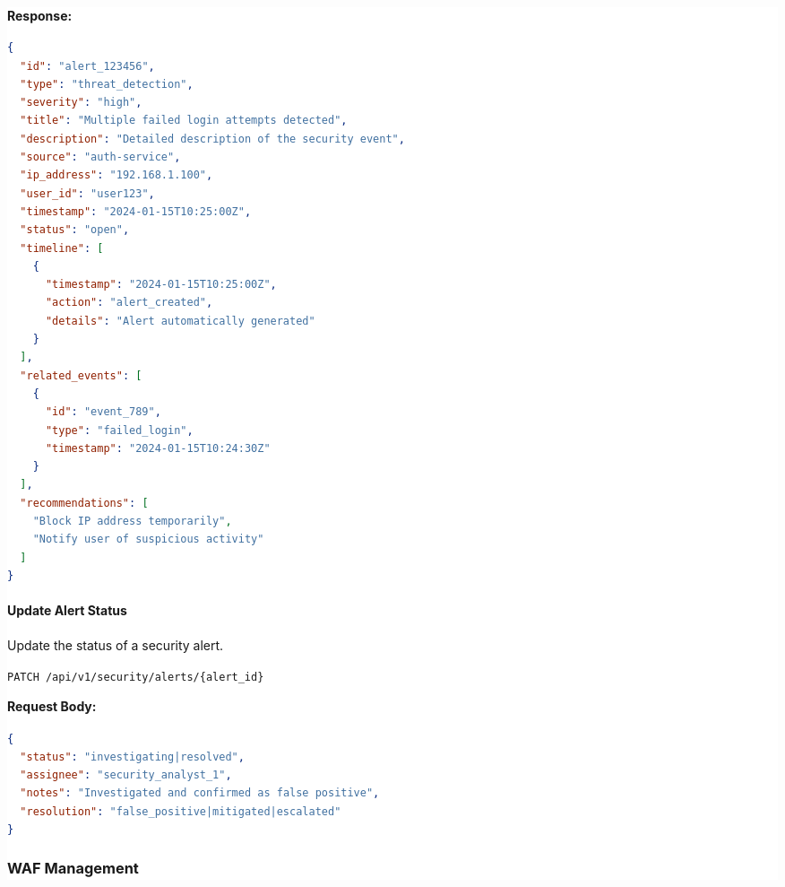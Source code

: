 **Response:**
```json
{
  "id": "alert_123456",
  "type": "threat_detection",
  "severity": "high",
  "title": "Multiple failed login attempts detected",
  "description": "Detailed description of the security event",
  "source": "auth-service",
  "ip_address": "192.168.1.100",
  "user_id": "user123",
  "timestamp": "2024-01-15T10:25:00Z",
  "status": "open",
  "timeline": [
    {
      "timestamp": "2024-01-15T10:25:00Z",
      "action": "alert_created",
      "details": "Alert automatically generated"
    }
  ],
  "related_events": [
    {
      "id": "event_789",
      "type": "failed_login",
      "timestamp": "2024-01-15T10:24:30Z"
    }
  ],
  "recommendations": [
    "Block IP address temporarily",
    "Notify user of suspicious activity"
  ]
}
```

#### Update Alert Status
Update the status of a security alert.

```http
PATCH /api/v1/security/alerts/{alert_id}
```

**Request Body:**
```json
{
  "status": "investigating|resolved",
  "assignee": "security_analyst_1",
  "notes": "Investigated and confirmed as false positive",
  "resolution": "false_positive|mitigated|escalated"
}
```

### WAF Management
